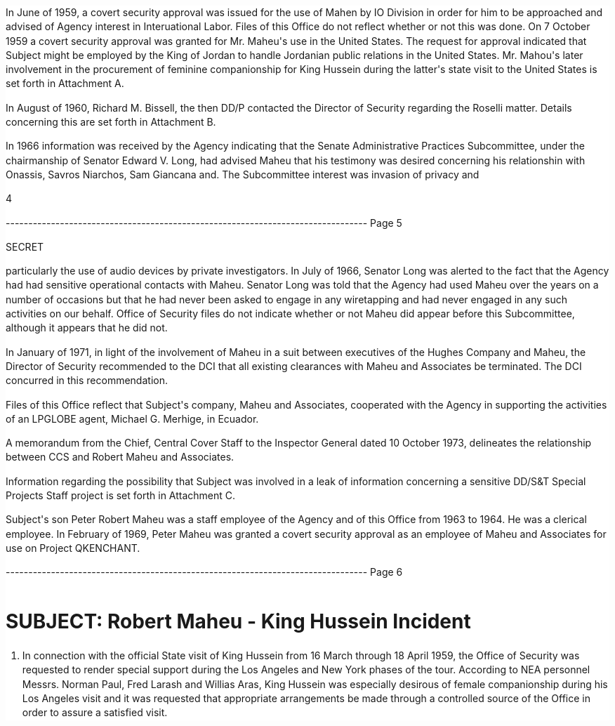 In June of 1959, a covert security approval was issued for the use of Mahen by IO Division in order for him to be approached and advised of Agency interest in Interuational Labor. Files of this Office do not reflect whether or not this was done. On 7 October 1959 a covert security approval was granted for Mr. Maheu's use in the United States. The request for approval indicated that Subject might be employed by the King of Jordan to handle Jordanian public relations in the United States. Mr. Mahou's later involvement in the procurement of feminine companionship for King Hussein during the latter's state visit to the United States is set forth in Attachment A.

In August of 1960, Richard M. Bissell, the then DD/P contacted the Director of Security regarding the Roselli matter. Details concerning this are set forth in Attachment B.

In 1966 information was received by the Agency indicating that the Senate Administrative Practices Subcommittee, under the chairmanship of Senator Edward V. Long, had advised Maheu that his testimony was desired concerning his relationshin with Onassis, Savros Niarchos, Sam Giancana and. The Subcommittee interest was invasion of privacy and

4


-------------------------------------------------------------------------------- Page 5

SECRET

particularly the use of audio devices by private investigators. In July of 1966, Senator Long was alerted to the fact that the Agency had had sensitive operational contacts with Maheu. Senator Long was told that the Agency had used Maheu over the years on a number of occasions but that he had never been asked to engage in any wiretapping and had never engaged in any such activities on our behalf. Office of Security files do not indicate whether or not Maheu did appear before this Subcommittee, although it appears that he did not.

In January of 1971, in light of the involvement of Maheu in a suit between executives of the Hughes Company and Maheu, the Director of Security recommended to the DCI that all existing clearances with Maheu and Associates be terminated. The DCI concurred in this recommendation.

Files of this Office reflect that Subject's company, Maheu and Associates, cooperated with the Agency in supporting the activities of an LPGLOBE agent, Michael G. Merhige, in Ecuador.

A memorandum from the Chief, Central Cover Staff to the Inspector General dated 10 October 1973, delineates the relationship between CCS and Robert Maheu and Associates.

Information regarding the possibility that Subject was involved in a leak of information concerning a sensitive DD/S&T Special Projects Staff project is set forth in Attachment C.

Subject's son Peter Robert Maheu was a staff employee of the Agency and of this Office from 1963 to 1964. He was a clerical employee. In February of 1969, Peter Maheu was granted a covert security approval as an employee of Maheu and Associates for use on Project QKENCHANT.


-------------------------------------------------------------------------------- Page 6

# SUBJECT: Robert Maheu - King Hussein Incident

1. In connection with the official State visit of King Hussein from 16 March through 18 April 1959, the Office of Security was requested to render special support during the Los Angeles and New York phases of the tour. According to NEA personnel Messrs. Norman Paul, Fred Larash and Willias Aras, King Hussein was especially desirous of female companionship during his Los Angeles visit and it was requested that appropriate arrangements be made through a controlled source of the Office in order to assure a satisfied visit.
